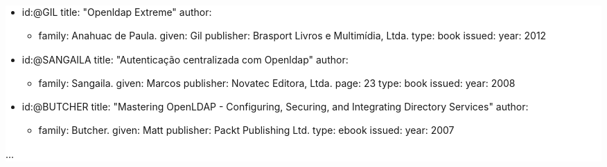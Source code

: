 - id:@GIL
  title: "Openldap Extreme"
  author:
  - family: Anahuac de Paula.
    given: Gil
  publisher: Brasport Livros e Multimídia, Ltda.
  type: book
  issued:
    year: 2012

- id:@SANGAILA
  title: "Autenticação centralizada com Openldap"
  author:
  - family: Sangaila.
    given: Marcos
  publisher: Novatec Editora, Ltda.
  page: 23
  type: book
  issued:
    year: 2008

- id:@BUTCHER
  title: "Mastering OpenLDAP - Configuring, Securing, and Integrating Directory Services"
  author:
  - family: Butcher.
    given: Matt
  publisher: Packt Publishing Ltd.
  type: ebook
  issued:
    year: 2007

...
